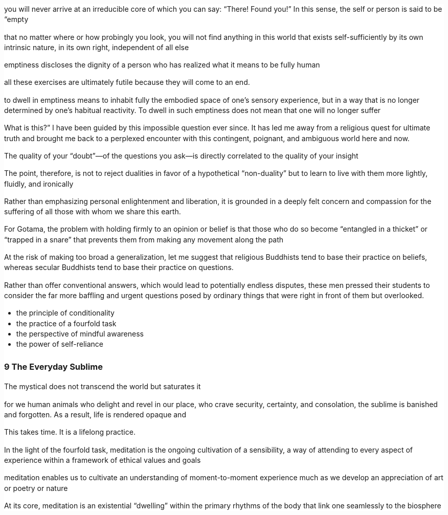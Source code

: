 you will never arrive at an irreducible core of which you can say: “There! Found you!” In this sense, the self or person is said to be “empty

that no matter where or how probingly you look, you will not find anything in this world that exists self-sufficiently by its own intrinsic nature, in its own right, independent of all else

emptiness discloses the dignity of a person who has realized what it means to be fully human

all these exercises are ultimately futile because they will come to an end.

to dwell in emptiness means to inhabit fully the embodied space of one’s sensory experience, but in a way that is no longer determined by one’s habitual reactivity. To dwell in such emptiness does not mean that one will no longer suffer

What is this?” I have been guided by this impossible question ever since. It has led me away from a religious quest for ultimate truth and brought me back to a perplexed encounter with this contingent, poignant, and ambiguous world here and now.

The quality of your “doubt”—of the questions you ask—is directly correlated to the quality of your insight

The point, therefore, is not to reject dualities in favor of a hypothetical “non-duality” but to learn to live with them more lightly, fluidly, and ironically

Rather than emphasizing personal enlightenment and liberation, it is grounded in a deeply felt concern and compassion for the suffering of all those with whom we share this earth.

For Gotama, the problem with holding firmly to an opinion or belief is that those who do so become “entangled in a thicket” or “trapped in a snare” that prevents them from making any movement along the path

At the risk of making too broad a generalization, let me suggest that religious Buddhists tend to base their practice on beliefs, whereas secular Buddhists tend to base their practice on questions. 

Rather than offer conventional answers, which would lead to potentially endless disputes, these men pressed their students to consider the far more baffling and urgent questions posed by ordinary things that were right in front of them but overlooked.

- the principle of conditionality
- the practice of a fourfold task
- the perspective of mindful awareness
- the power of self-reliance

### 9 The Everyday Sublime

The mystical does not transcend the world but saturates it

for we human animals who delight and revel in our place, who crave security, certainty, and consolation, the sublime is banished and forgotten. As a result, life is rendered opaque and 

This takes time. It is a lifelong practice.

In the light of the fourfold task, meditation is the ongoing cultivation of a sensibility, a way of attending to every aspect of experience within a framework of ethical values and goals

meditation enables us to cultivate an understanding of moment-to-moment experience much as we develop an appreciation of art or poetry or nature

At its core, meditation is an existential “dwelling” within the primary rhythms of the body that link one seamlessly to the biosphere

